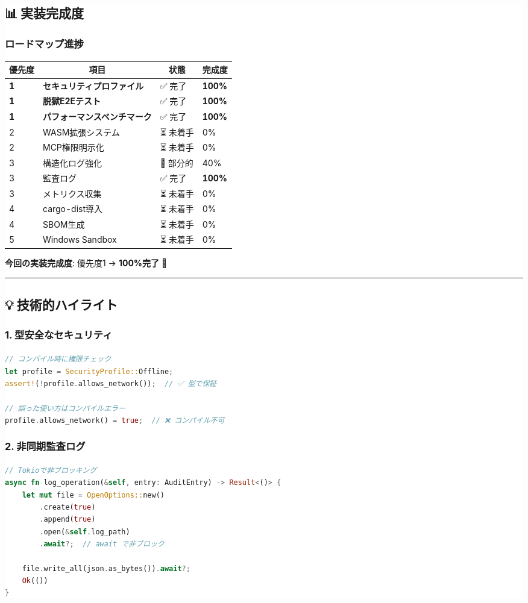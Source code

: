 
## 📊 実装完成度

### ロードマップ進捗

| 優先度 | 項目 | 状態 | 完成度 |
|--------|------|------|--------|
| **1** | **セキュリティプロファイル** | ✅ 完了 | **100%** |
| **1** | **脱獄E2Eテスト** | ✅ 完了 | **100%** |
| **1** | **パフォーマンスベンチマーク** | ✅ 完了 | **100%** |
| 2 | WASM拡張システム | ⏳ 未着手 | 0% |
| 2 | MCP権限明示化 | ⏳ 未着手 | 0% |
| 3 | 構造化ログ強化 | 🚧 部分的 | 40% |
| 3 | 監査ログ | ✅ 完了 | **100%** |
| 3 | メトリクス収集 | ⏳ 未着手 | 0% |
| 4 | cargo-dist導入 | ⏳ 未着手 | 0% |
| 4 | SBOM生成 | ⏳ 未着手 | 0% |
| 5 | Windows Sandbox | ⏳ 未着手 | 0% |

**今回の実装完成度**: 優先度1 → **100%完了** 🎉

---

## 💡 技術的ハイライト

### 1. 型安全なセキュリティ

```rust
// コンパイル時に権限チェック
let profile = SecurityProfile::Offline;
assert!(!profile.allows_network());  // ✅ 型で保証

// 誤った使い方はコンパイルエラー
profile.allows_network() = true;  // ❌ コンパイル不可
```

### 2. 非同期監査ログ

```rust
// Tokioで非ブロッキング
async fn log_operation(&self, entry: AuditEntry) -> Result<()> {
    let mut file = OpenOptions::new()
        .create(true)
        .append(true)
        .open(&self.log_path)
        .await?;  // await で非ブロック
    
    file.write_all(json.as_bytes()).await?;
    Ok(())
}
```
